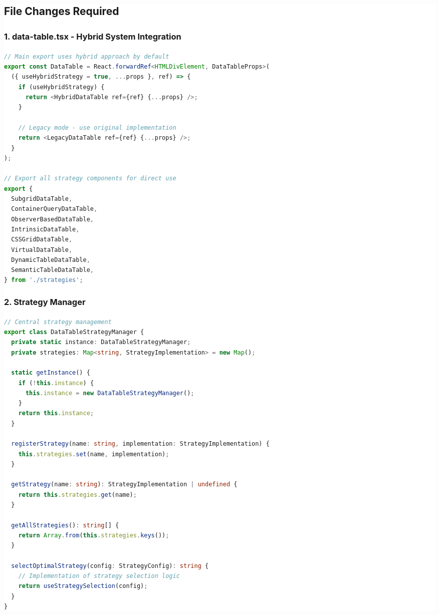 ## File Changes Required

### 1. data-table.tsx - Hybrid System Integration
```typescript
// Main export uses hybrid approach by default
export const DataTable = React.forwardRef<HTMLDivElement, DataTableProps>(
  ({ useHybridStrategy = true, ...props }, ref) => {
    if (useHybridStrategy) {
      return <HybridDataTable ref={ref} {...props} />;
    }
    
    // Legacy mode - use original implementation
    return <LegacyDataTable ref={ref} {...props} />;
  }
);

// Export all strategy components for direct use
export {
  SubgridDataTable,
  ContainerQueryDataTable,
  ObserverBasedDataTable,
  IntrinsicDataTable,
  CSSGridDataTable,
  VirtualDataTable,
  DynamicTableDataTable,
  SemanticTableDataTable,
} from './strategies';
```

### 2. Strategy Manager
```typescript
// Central strategy management
export class DataTableStrategyManager {
  private static instance: DataTableStrategyManager;
  private strategies: Map<string, StrategyImplementation> = new Map();
  
  static getInstance() {
    if (!this.instance) {
      this.instance = new DataTableStrategyManager();
    }
    return this.instance;
  }
  
  registerStrategy(name: string, implementation: StrategyImplementation) {
    this.strategies.set(name, implementation);
  }
  
  getStrategy(name: string): StrategyImplementation | undefined {
    return this.strategies.get(name);
  }
  
  getAllStrategies(): string[] {
    return Array.from(this.strategies.keys());
  }
  
  selectOptimalStrategy(config: StrategyConfig): string {
    // Implementation of strategy selection logic
    return useStrategySelection(config);
  }
}
```
